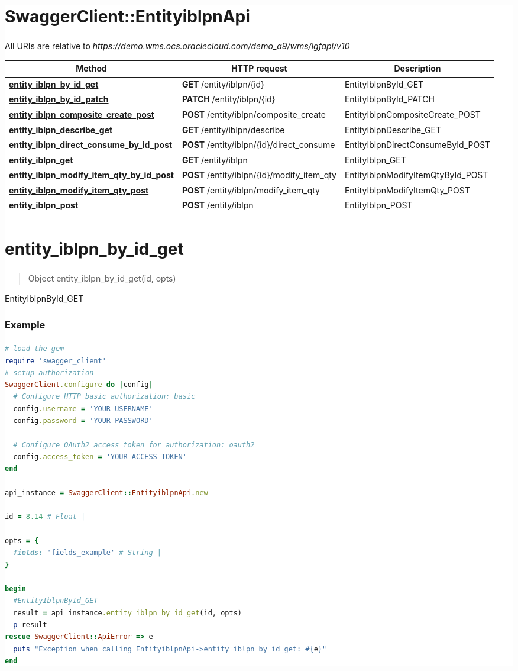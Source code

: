 # SwaggerClient::EntityiblpnApi

All URIs are relative to *https://demo.wms.ocs.oraclecloud.com/demo_a9/wms/lgfapi/v10*

Method | HTTP request | Description
------------- | ------------- | -------------
[**entity_iblpn_by_id_get**](EntityiblpnApi.md#entity_iblpn_by_id_get) | **GET** /entity/iblpn/{id} | EntityIblpnById_GET
[**entity_iblpn_by_id_patch**](EntityiblpnApi.md#entity_iblpn_by_id_patch) | **PATCH** /entity/iblpn/{id} | EntityIblpnById_PATCH
[**entity_iblpn_composite_create_post**](EntityiblpnApi.md#entity_iblpn_composite_create_post) | **POST** /entity/iblpn/composite_create | EntityIblpnCompositeCreate_POST
[**entity_iblpn_describe_get**](EntityiblpnApi.md#entity_iblpn_describe_get) | **GET** /entity/iblpn/describe | EntityIblpnDescribe_GET
[**entity_iblpn_direct_consume_by_id_post**](EntityiblpnApi.md#entity_iblpn_direct_consume_by_id_post) | **POST** /entity/iblpn/{id}/direct_consume | EntityIblpnDirectConsumeById_POST
[**entity_iblpn_get**](EntityiblpnApi.md#entity_iblpn_get) | **GET** /entity/iblpn | EntityIblpn_GET
[**entity_iblpn_modify_item_qty_by_id_post**](EntityiblpnApi.md#entity_iblpn_modify_item_qty_by_id_post) | **POST** /entity/iblpn/{id}/modify_item_qty | EntityIblpnModifyItemQtyById_POST
[**entity_iblpn_modify_item_qty_post**](EntityiblpnApi.md#entity_iblpn_modify_item_qty_post) | **POST** /entity/iblpn/modify_item_qty | EntityIblpnModifyItemQty_POST
[**entity_iblpn_post**](EntityiblpnApi.md#entity_iblpn_post) | **POST** /entity/iblpn | EntityIblpn_POST


# **entity_iblpn_by_id_get**
> Object entity_iblpn_by_id_get(id, opts)

EntityIblpnById_GET



### Example
```ruby
# load the gem
require 'swagger_client'
# setup authorization
SwaggerClient.configure do |config|
  # Configure HTTP basic authorization: basic
  config.username = 'YOUR USERNAME'
  config.password = 'YOUR PASSWORD'

  # Configure OAuth2 access token for authorization: oauth2
  config.access_token = 'YOUR ACCESS TOKEN'
end

api_instance = SwaggerClient::EntityiblpnApi.new

id = 8.14 # Float | 

opts = { 
  fields: 'fields_example' # String | 
}

begin
  #EntityIblpnById_GET
  result = api_instance.entity_iblpn_by_id_get(id, opts)
  p result
rescue SwaggerClient::ApiError => e
  puts "Exception when calling EntityiblpnApi->entity_iblpn_by_id_get: #{e}"
end
```
